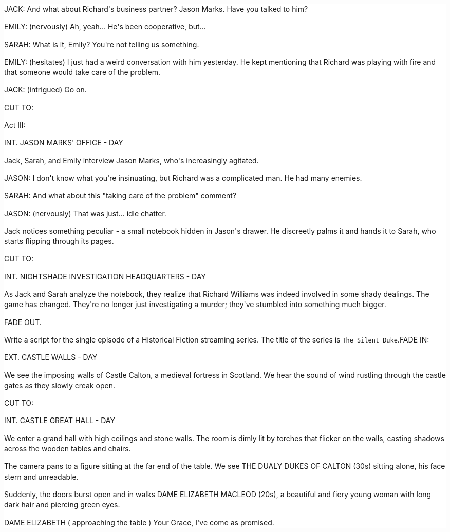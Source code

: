JACK: And what about Richard's business partner? Jason Marks. Have you talked to him?

EMILY: (nervously) Ah, yeah... He's been cooperative, but...

SARAH: What is it, Emily? You're not telling us something.

EMILY: (hesitates) I just had a weird conversation with him yesterday. He kept mentioning that Richard was playing with fire and that someone would take care of the problem.

JACK: (intrigued) Go on.

CUT TO:

Act III:

INT. JASON MARKS' OFFICE - DAY

Jack, Sarah, and Emily interview Jason Marks, who's increasingly agitated.

JASON: I don't know what you're insinuating, but Richard was a complicated man. He had many enemies.

SARAH: And what about this "taking care of the problem" comment?

JASON: (nervously) That was just... idle chatter.

Jack notices something peculiar - a small notebook hidden in Jason's drawer. He discreetly palms it and hands it to Sarah, who starts flipping through its pages.

CUT TO:

INT. NIGHTSHADE INVESTIGATION HEADQUARTERS - DAY

As Jack and Sarah analyze the notebook, they realize that Richard Williams was indeed involved in some shady dealings. The game has changed. They're no longer just investigating a murder; they've stumbled into something much bigger.

FADE OUT.<end>

Write a script for the single episode of a Historical Fiction streaming series. The title of the series is `The Silent Duke`.<start>FADE IN:

EXT. CASTLE WALLS - DAY

We see the imposing walls of Castle Calton, a medieval fortress in Scotland. We hear the sound of wind rustling through the castle gates as they slowly creak open.

CUT TO:

INT. CASTLE GREAT HALL - DAY

We enter a grand hall with high ceilings and stone walls. The room is dimly lit by torches that flicker on the walls, casting shadows across the wooden tables and chairs.

The camera pans to a figure sitting at the far end of the table. We see THE DUALY DUKES OF CALTON (30s) sitting alone, his face stern and unreadable.

Suddenly, the doors burst open and in walks DAME ELIZABETH MACLEOD (20s), a beautiful and fiery young woman with long dark hair and piercing green eyes.

DAME ELIZABETH
( approaching the table )
Your Grace, I've come as promised.
